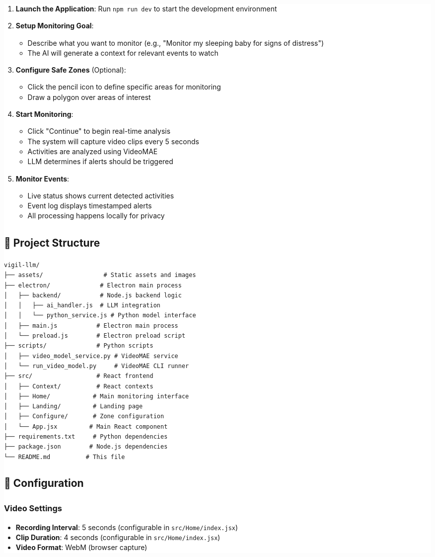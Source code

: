1. **Launch the Application**: Run `npm run dev` to start the development environment

2. **Setup Monitoring Goal**: 
   - Describe what you want to monitor (e.g., "Monitor my sleeping baby for signs of distress")
   - The AI will generate a context for relevant events to watch

3. **Configure Safe Zones** (Optional):
   - Click the pencil icon to define specific areas for monitoring
   - Draw a polygon over areas of interest

4. **Start Monitoring**:
   - Click "Continue" to begin real-time analysis
   - The system will capture video clips every 5 seconds
   - Activities are analyzed using VideoMAE
   - LLM determines if alerts should be triggered

5. **Monitor Events**:
   - Live status shows current detected activities
   - Event log displays timestamped alerts
   - All processing happens locally for privacy

## 📁 Project Structure

```
vigil-llm/
├── assets/                 # Static assets and images
├── electron/              # Electron main process
│   ├── backend/           # Node.js backend logic
│   │   ├── ai_handler.js  # LLM integration
│   │   └── python_service.js # Python model interface
│   ├── main.js           # Electron main process
│   └── preload.js        # Electron preload script
├── scripts/              # Python scripts
│   ├── video_model_service.py # VideoMAE service
│   └── run_video_model.py     # VideoMAE CLI runner
├── src/                  # React frontend
│   ├── Context/          # React contexts
│   ├── Home/            # Main monitoring interface
│   ├── Landing/         # Landing page
│   ├── Configure/       # Zone configuration
│   └── App.jsx         # Main React component
├── requirements.txt     # Python dependencies
├── package.json        # Node.js dependencies
└── README.md          # This file
```

## 🔧 Configuration

### Video Settings
- **Recording Interval**: 5 seconds (configurable in `src/Home/index.jsx`)
- **Clip Duration**: 4 seconds (configurable in `src/Home/index.jsx`)
- **Video Format**: WebM (browser capture)
